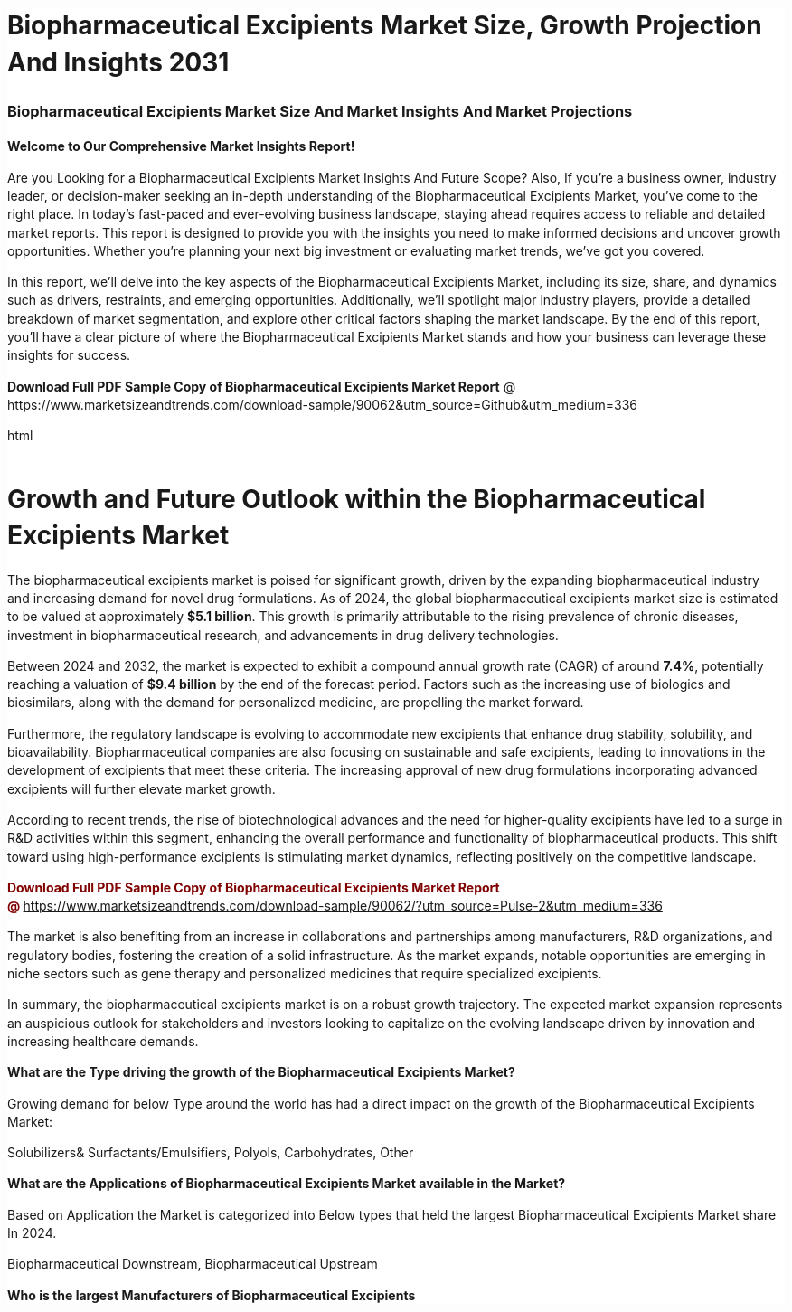 <h1> Biopharmaceutical Excipients Market Size, Growth Projection And Insights 2031</h1><div class="" data-test-id=""><h3><span class="">Biopharmaceutical Excipients Market Size And Market Insights And Market Projections</span></h3></div><div class="" data-test-id=""><p><strong>Welcome to Our Comprehensive Market Insights Report!</strong></p><p>Are you Looking for a Biopharmaceutical Excipients Market Insights And Future Scope? Also, If you&rsquo;re a business owner, industry leader, or decision-maker seeking an in-depth understanding of the Biopharmaceutical Excipients Market, you&rsquo;ve come to the right place. In today&rsquo;s fast-paced and ever-evolving business landscape, staying ahead requires access to reliable and detailed market reports. This report is designed to provide you with the insights you need to make informed decisions and uncover growth opportunities. Whether you&rsquo;re planning your next big investment or evaluating market trends, we&rsquo;ve got you covered.</p><p>In this report, we&rsquo;ll delve into the key aspects of the Biopharmaceutical Excipients Market, including its size, share, and dynamics such as drivers, restraints, and emerging opportunities. Additionally, we&rsquo;ll spotlight major industry players, provide a detailed breakdown of market segmentation, and explore other critical factors shaping the market landscape. By the end of this report, you&rsquo;ll have a clear picture of where the Biopharmaceutical Excipients Market stands and how your business can leverage these insights for success.</p><p><strong>Download Full PDF Sample Copy of Biopharmaceutical Excipients Market Report</strong> @ <a href="https://www.marketsizeandtrends.com/download-sample/90062&utm_source=Github&utm_medium=336" target="_blank">https://www.marketsizeandtrends.com/download-sample/90062&utm_source=Github&utm_medium=336</a></p></div><div class="" data-test-id=""><p><span class="">html<!DOCTYPE html><html lang="en"><head>    <meta charset="UTF-8">    <title>Biopharmaceutical Excipients Market Overview</title></head><body>    <h1>Growth and Future Outlook within the Biopharmaceutical Excipients Market</h1>        <p>The biopharmaceutical excipients market is poised for significant growth, driven by the expanding biopharmaceutical industry and increasing demand for novel drug formulations. As of 2024, the global biopharmaceutical excipients market size is estimated to be valued at approximately <strong>$5.1 billion</strong>. This growth is primarily attributable to the rising prevalence of chronic diseases, investment in biopharmaceutical research, and advancements in drug delivery technologies.</p>        <p>Between 2024 and 2032, the market is expected to exhibit a compound annual growth rate (CAGR) of around <strong>7.4%</strong>, potentially reaching a valuation of <strong>$9.4 billion</strong> by the end of the forecast period. Factors such as the increasing use of biologics and biosimilars, along with the demand for personalized medicine, are propelling the market forward.</p>    <p>Furthermore, the regulatory landscape is evolving to accommodate new excipients that enhance drug stability, solubility, and bioavailability. Biopharmaceutical companies are also focusing on sustainable and safe excipients, leading to innovations in the development of excipients that meet these criteria. The increasing approval of new drug formulations incorporating advanced excipients will further elevate market growth.</p>        <p>According to recent trends, the rise of biotechnological advances and the need for higher-quality excipients have led to a surge in R&D activities within this segment, enhancing the overall performance and functionality of biopharmaceutical products. This shift toward using high-performance excipients is stimulating market dynamics, reflecting positively on the competitive landscape.</p>    <p>  </p><p><strong><span style="color: #800000;">Download Full PDF Sample Copy of Biopharmaceutical Excipients Market Report @</span>&nbsp;</strong><a href="https://www.marketsizeandtrends.com/download-sample/90062/?utm_source=Pulse-2&amp;utm_medium=336">https://www.marketsizeandtrends.com/download-sample/90062/?utm_source=Pulse-2&amp;utm_medium=336</a></p></p>    <p>The market is also benefiting from an increase in collaborations and partnerships among manufacturers, R&D organizations, and regulatory bodies, fostering the creation of a solid infrastructure. As the market expands, notable opportunities are emerging in niche sectors such as gene therapy and personalized medicines that require specialized excipients.</p>        <p>In summary, the biopharmaceutical excipients market is on a robust growth trajectory. The expected market expansion represents an auspicious outlook for stakeholders and investors looking to capitalize on the evolving landscape driven by innovation and increasing healthcare demands.</p></body></html></span></p><p><strong><span class="">What are the&nbsp;Type driving the growth of the Biopharmaceutical Excipients Market?</span></strong></p></div><div class="" data-test-id=""><p><span class="">Growing demand for below Type around the world has had a direct impact on the growth of the Biopharmaceutical Excipients Market:</span></p></div><div class="" data-test-id=""><p>Solubilizers& Surfactants/Emulsifiers, Polyols, Carbohydrates, Other</p><p><span class=""><strong>What are the&nbsp;Applications&nbsp;of Biopharmaceutical Excipients Market available in the Market?</strong></span></p></div><div class="" data-test-id=""><p><span class="">Based on Application the Market is categorized into Below types that held the largest Biopharmaceutical Excipients Market share In 2024.</span></p></div><div class="" data-test-id=""><p><span class="">Biopharmaceutical Downstream, Biopharmaceutical Upstream</span></p><p><span class=""><strong>Who is the largest Manufacturers of Biopharmaceutical Excipients